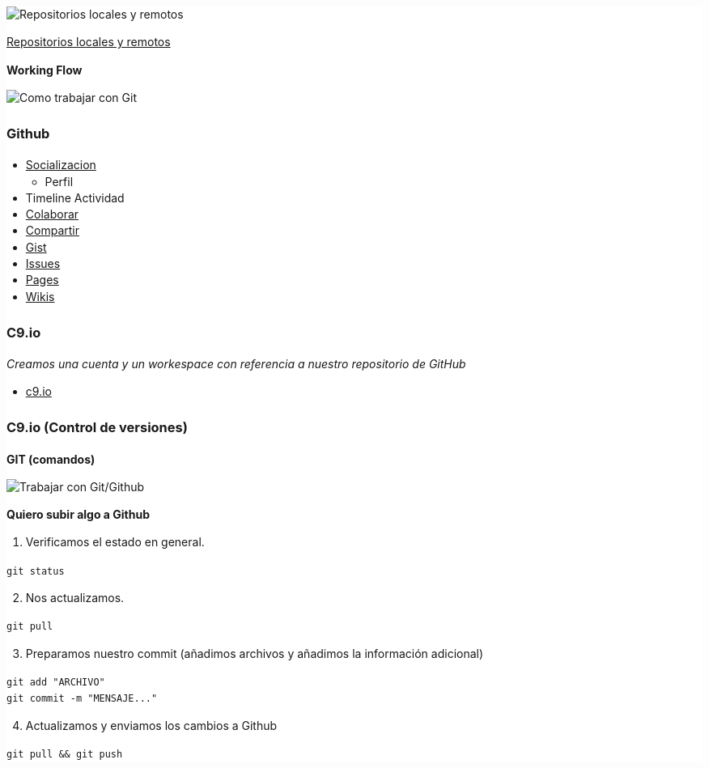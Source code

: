 ![Repositorios locales y remotos](http://media.tumblr.com/tumblr_lbnpoxYtNm1qaku05.png)

[Repositorios locales y remotos](http://media.tumblr.com/tumblr_lbnpoxYtNm1qaku05.png)


**Working Flow**

![Como trabajar con Git](http://nvie.com/img/git-model@2x.png)


### Github

- [Socializacion](https://guides.github.com/activities/socialize/)
  - Perfil
- Timeline Actividad
- [Colaborar](https://guides.github.com/activities/contributing-to-open-source/)
- [Compartir](https://guides.github.com/introduction/getting-your-project-on-github/)
- [Gist](https://gist.github.com/)
- [Issues](https://guides.github.com/features/issues)
- [Pages](https://guides.github.com/features/pages/)
- [Wikis](https://guides.github.com/features/wikis)


### C9.io

*Creamos una cuenta y un workespace con referencia a nuestro repositorio de GitHub*
- [c9.io](https://c9.io/)

### C9.io (Control de versiones)

**GIT (comandos)**

![Trabajar con Git/Github](http://www.geekgumbo.com/wp-content/uploads/2011/08/nvie-git-workflow-commands.png)


**Quiero subir algo a Github**

1. Verificamos el estado en general.
 ```
git status
 ```

2. Nos actualizamos.
 ```
git pull
 ```

3. Preparamos nuestro commit (añadimos archivos y añadimos la información adicional)
 ```
git add "ARCHIVO"
git commit -m "MENSAJE..."
 ```

4. Actualizamos y enviamos los cambios a Github
 ```
git pull && git push
 ```

